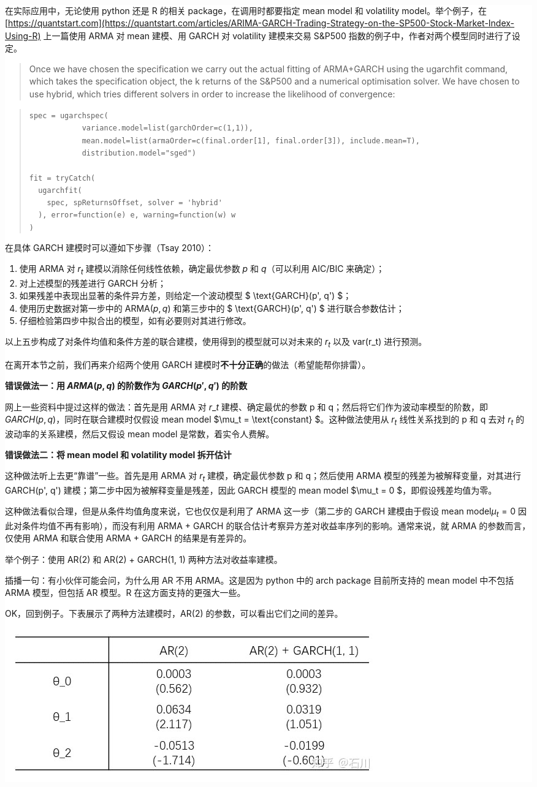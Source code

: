 在实际应用中，无论使用 python 还是 R 的相关 package，在调用时都要指定 mean model 和 volatility model。举个例子，在 [https://quantstart.com](https://quantstart.com/articles/ARIMA-GARCH-Trading-Strategy-on-the-SP500-Stock-Market-Index-Using-R) 上一篇使用 ARMA 对 mean 建模、用 GARCH 对 volatility 建模来交易 S&P500 指数的例子中，作者对两个模型同时进行了设定。

> Once we have chosen the specification we carry out the actual fitting of ARMA+GARCH using the ugarchfit command, which takes the specification object, the k
 returns of the S&P500 and a numerical optimisation solver. We have chosen to use hybrid, which tries different solvers in order to increase the likelihood of convergence:

>     spec = ugarchspec(
>                 variance.model=list(garchOrder=c(1,1)),
>                 mean.model=list(armaOrder=c(final.order[1], final.order[3]), include.mean=T),
>                 distribution.model="sged")
>     
>     fit = tryCatch(
>       ugarchfit(
>         spec, spReturnsOffset, solver = 'hybrid'
>       ), error=function(e) e, warning=function(w) w
>     )

在具体 GARCH 建模时可以遵如下步骤（Tsay 2010）：

1. 使用 ARMA 对 $r_t$ 建模以消除任何线性依赖，确定最优参数 $p$ 和 $q$（可以利用 AIC/BIC 来确定）；
2. 对上述模型的残差进行 GARCH 分析；
3. 如果残差中表现出显著的条件异方差，则给定一个波动模型 $ \text{GARCH}(p', q') $；
4. 使用历史数据对第一步中的 $\text{ARMA}(p, q)$ 和第三步中的 $ \text{GARCH}(p', q') $ 进行联合参数估计；
5. 仔细检验第四步中拟合出的模型，如有必要则对其进行修改。

以上五步构成了对条件均值和条件方差的联合建模，使用得到的模型就可以对未来的 $r_t$ 以及 $\mbox{var(r_t)}$ 进行预测。

在离开本节之前，我们再来介绍两个使用 GARCH 建模时**不十分正确**的做法（希望能帮你排雷）。

**错误做法一：用 $ARMA(p, q)$ 的阶数作为 $GARCH(p', q')$ 的阶数**

网上一些资料中提过这样的做法：首先是用 ARMA 对 $r\_t$ 建模、确定最优的参数 p 和 q；然后将它们作为波动率模型的阶数，即 $GARCH(p, q)$，同时在联合建模时仅假设 mean model $\mu_t = \text{constant} $。这种做法使用从 $r_t$ 线性关系找到的 p 和 q 去对 $r_t$ 的波动率的关系建模，然后又假设 mean model 是常数，着实令人费解。

**错误做法二：将 mean model 和 volatility model 拆开估计**

这种做法听上去更“靠谱”一些。首先是用 ARMA 对 $r_t$ 建模，确定最优参数 p 和 q；然后使用 ARMA 模型的残差为被解释变量，对其进行 GARCH(p', q') 建模；第二步中因为被解释变量是残差，因此 GARCH 模型的 mean model $\mu_t = 0 $，即假设残差均值为零。

这种做法看似合理，但是从条件均值角度来说，它也仅仅是利用了 ARMA 这一步（第二步的 GARCH 建模由于假设 mean model$\mu_t = 0$ 因此对条件均值不再有影响），而没有利用 ARMA + GARCH 的联合估计考察异方差对收益率序列的影响。通常来说，就 ARMA 的参数而言，仅使用 ARMA 和联合使用 ARMA + GARCH 的结果是有差异的。

举个例子：使用 AR(2) 和 AR(2) + GARCH(1, 1) 两种方法对收益率建模。

插播一句：有小伙伴可能会问，为什么用 AR 不用 ARMA。这是因为 python 中的 arch package 目前所支持的 mean model 中不包括 ARMA 模型，但包括 AR 模型。R 在这方面支持的更强大一些。

OK，回到例子。下表展示了两种方法建模时，AR(2) 的参数，可以看出它们之间的差异。

![IMAGE](../images/time-series/BD59B99E6568A03C9F880CF29EF3EB30.jpg)
